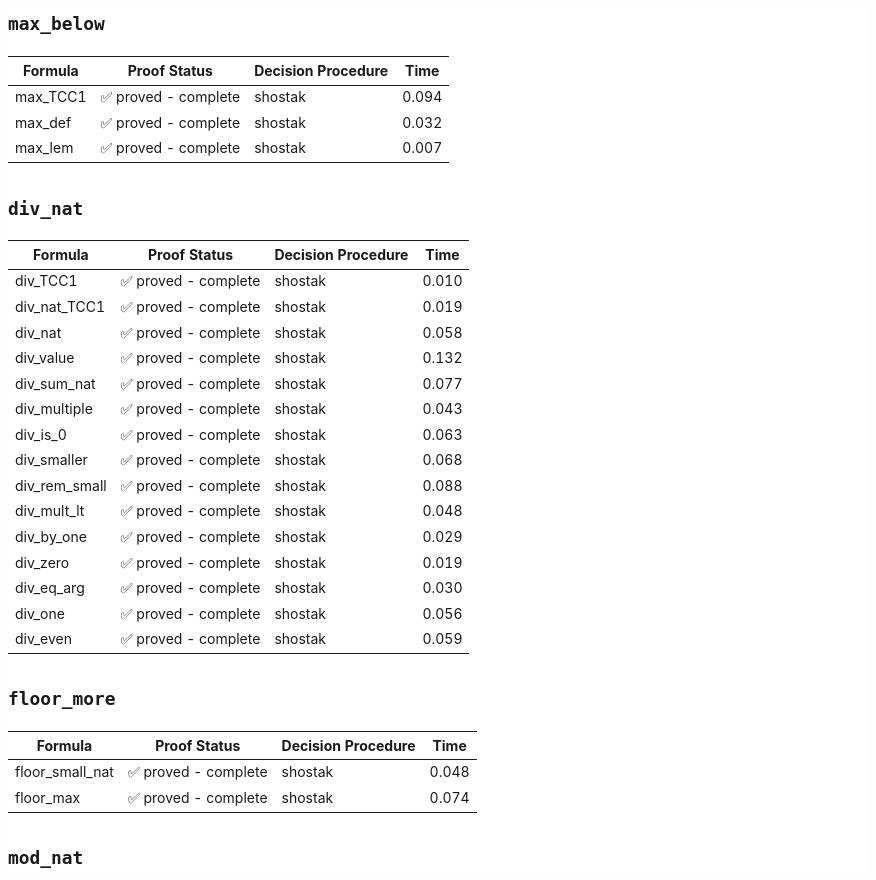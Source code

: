 ## `max_below`

| Formula | Proof Status | Decision Procedure | Time |
| ---     | ---          | ---                | ---  |
|max_TCC1|✅ proved - complete|shostak|0.094|
|max_def|✅ proved - complete|shostak|0.032|
|max_lem|✅ proved - complete|shostak|0.007|

## `div_nat`

| Formula | Proof Status | Decision Procedure | Time |
| ---     | ---          | ---                | ---  |
|div_TCC1|✅ proved - complete|shostak|0.010|
|div_nat_TCC1|✅ proved - complete|shostak|0.019|
|div_nat|✅ proved - complete|shostak|0.058|
|div_value|✅ proved - complete|shostak|0.132|
|div_sum_nat|✅ proved - complete|shostak|0.077|
|div_multiple|✅ proved - complete|shostak|0.043|
|div_is_0|✅ proved - complete|shostak|0.063|
|div_smaller|✅ proved - complete|shostak|0.068|
|div_rem_small|✅ proved - complete|shostak|0.088|
|div_mult_lt|✅ proved - complete|shostak|0.048|
|div_by_one|✅ proved - complete|shostak|0.029|
|div_zero|✅ proved - complete|shostak|0.019|
|div_eq_arg|✅ proved - complete|shostak|0.030|
|div_one|✅ proved - complete|shostak|0.056|
|div_even|✅ proved - complete|shostak|0.059|

## `floor_more`

| Formula | Proof Status | Decision Procedure | Time |
| ---     | ---          | ---                | ---  |
|floor_small_nat|✅ proved - complete|shostak|0.048|
|floor_max|✅ proved - complete|shostak|0.074|

## `mod_nat`
